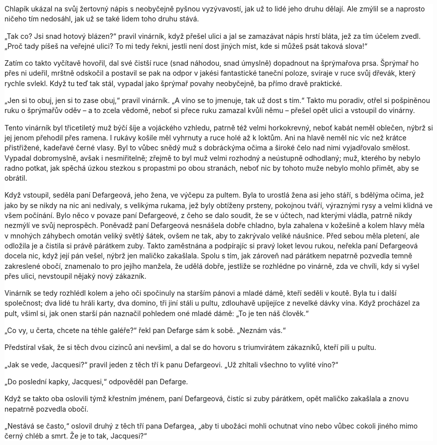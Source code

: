 Chlapík ukázal na svůj žertovný nápis s neobyčejně pyšnou vyzývavostí, jak už to lidé jeho druhu dělají. Ale zmýlil se a naprosto ničeho tím nedosáhl, jak už se také lidem toho druhu stává.

„Tak co? Jsi snad hotový blázen?“ pravil vinárník, když přešel ulici a jal se zamazávat nápis hrstí bláta, jež za tím účelem zvedl. „Proč tady píšeš na veřejné ulici? To mi tedy řekni, jestli není dost jiných míst, kde si můžeš psát taková slova!“

Zatím co takto vyčítavě hovořil, dal své čistší ruce (snad náhodou, snad úmyslně) dopadnout na šprýmařova prsa. Šprýmař ho přes ni udeřil, mrštně odskočil a postavil se pak na odpor v jakési fantastické taneční poloze, svíraje v ruce svůj dřevák, který rychle svlekl. Když tu teď tak stál, vypadal jako šprýmař povahy neobyčejně, ba přímo dravě praktické.

„Jen si to obuj, jen si to zase obuj,“ pravil vinárník. „A víno se to jmenuje, tak už dost s tím.“ Takto mu poradiv, otřel si pošpiněnou ruku o šprýmařův oděv – a to zcela vědomě, neboť si přece ruku zamazal kvůli němu – přešel opět ulici a vstoupil do vinárny.

Tento vinárník byl třicetiletý muž býčí šíje a vojáckého vzhledu, patrně též velmi horkokrevný, neboť kabát neměl oblečen, nýbrž si jej jenom přehodil přes ramena. I rukávy košile měl vyhrnuty a ruce holé až k loktům. Ani na hlavě neměl nic víc než krátce přistřižené, kadeřavé černé vlasy. Byl to vůbec snědý muž s dobráckýma očima a široké čelo nad nimi vyjadřovalo smělost. Vypadal dobromyslně, avšak i nesmiřitelně; zřejmě to byl muž velmi rozhodný a neústupně odhodlaný; muž, kterého by nebylo radno potkat, jak spěchá úzkou stezkou s propastmi po obou stranách, neboť nic by tohoto muže nebylo mohlo přimět, aby se obrátil.

Když vstoupil, seděla paní Defargeová, jeho žena, ve výčepu za pultem. Byla to urostlá žena asi jeho stáří, s bdělýma očima, jež jako by se nikdy na nic ani nedívaly, s velikýma rukama, jež byly obtíženy prsteny, pokojnou tváří, výraznými rysy a velmi klidná ve všem počínání. Bylo něco v povaze paní Defargeové, z čeho se dalo soudit, že se v účtech, nad kterými vládla, patrně nikdy nezmýlí ve svůj neprospěch. Poněvadž paní Defargeová nesnášela dobře chladno, byla zahalena v kožešině a kolem hlavy měla v mnohých záhybech omotán veliký světlý šátek, ovšem ne tak, aby to zakrývalo veliké náušnice. Před sebou měla pletení, ale odložila je a čistila si právě párátkem zuby. Takto zaměstnána a podpírajíc si pravý loket levou rukou, neřekla paní Defargeová docela nic, když její pán vešel, nýbrž jen maličko zakašlala. Spolu s tím, jak zároveň nad párátkem nepatrně pozvedla temně zakreslené obočí, znamenalo to pro jejího manžela, že udělá dobře, jestliže se rozhlédne po vinárně, zda ve chvíli, kdy si vyšel přes ulici, nevstoupil nějaký nový zákazník.

Vinárník se tedy rozhlédl kolem a jeho oči spočinuly na starším pánovi a mladé dámě, kteří seděli v koutě. Byla tu i další společnost; dva lidé tu hráli karty, dva domino, tři jiní stáli u pultu, zdlouhavě upíjejíce z nevelké dávky vína. Když procházel za pult, všiml si, jak onen starší pán naznačil pohledem oné mladé dámě: „To je ten náš člověk.“

„Co vy, u čerta, chcete na téhle galéře?“ řekl pan Defarge sám k sobě. „Neznám vás.“

Předstíral však, že si těch dvou cizinců ani nevšiml, a dal se do hovoru s triumvirátem zákazníků, kteří pili u pultu.

„Jak se vede, Jacquesi?“ pravil jeden z těch tří k panu Defargeovi. „Už zhltali všechno to vylité víno?“

„Do poslední kapky, Jacquesi,“ odpověděl pan Defarge.

Když se takto oba oslovili týmž křestním jménem, paní De­­fargeová, čistíc si zuby párátkem, opět maličko zakašlala a znovu nepatrně pozvedla obočí.

„Nestává se často,“ oslovil druhý z těch tří pana Defargea, „aby ti ubožáci mohli ochutnat víno nebo vůbec cokoli jiného mimo černý chléb a smrt. Že je to tak, Jacquesi?“
